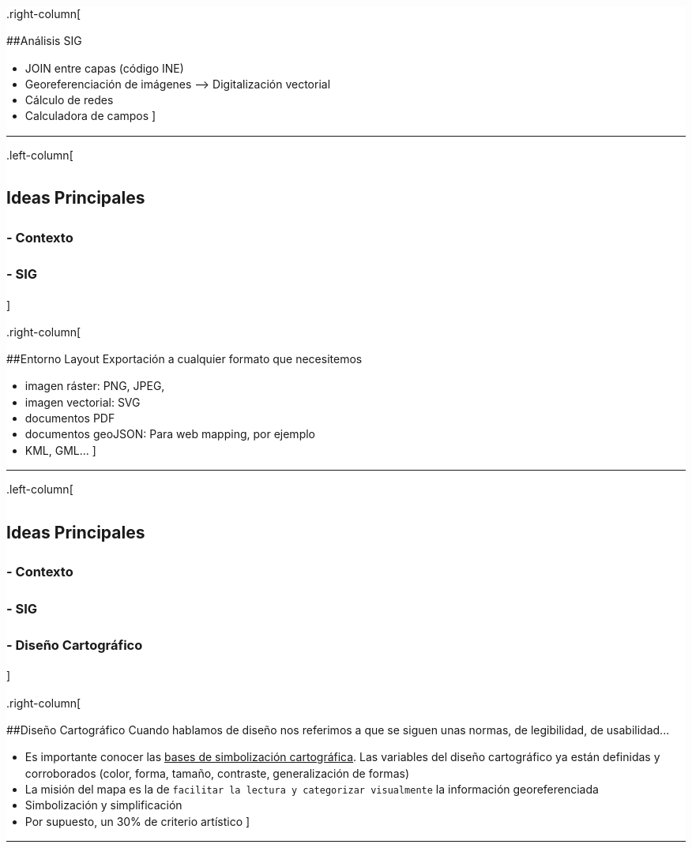 .right-column[

##Análisis SIG
- JOIN entre capas (código INE)
- Georeferenciación de imágenes --> Digitalización vectorial
- Cálculo de redes
- Calculadora de campos
]

---
.left-column[
  ## Ideas Principales
  ### - Contexto
  ### - SIG
]

.right-column[

##Entorno Layout
Exportación a cualquier formato que necesitemos

- imagen ráster: PNG, JPEG,
- imagen vectorial: SVG
- documentos PDF
- documentos geoJSON: Para web mapping, por ejemplo
- KML, GML...
]

---
.left-column[
  ## Ideas Principales
  ### - Contexto
  ### - SIG
  ### - Diseño Cartográfico
]

.right-column[

##Diseño Cartográfico
Cuando hablamos de diseño nos referimos a que se siguen unas normas, de legibilidad, de usabilidad...

- Es importante conocer las [bases de simbolización cartográfica](http://geografiafisica.org/sem_2015_01/maestria_geom/SIG_p_GdR/elementos_diseno_cartografico/pdf_08_la_simbolizacion.pdf). Las variables del diseño cartográfico ya están definidas y corroborados (color, forma, tamaño, contraste, generalización de formas)
- La misión del mapa es la de `facilitar la lectura y categorizar visualmente` la información georeferenciada
- Simbolización y simplificación
- Por supuesto, un 30% de criterio artístico
]

---